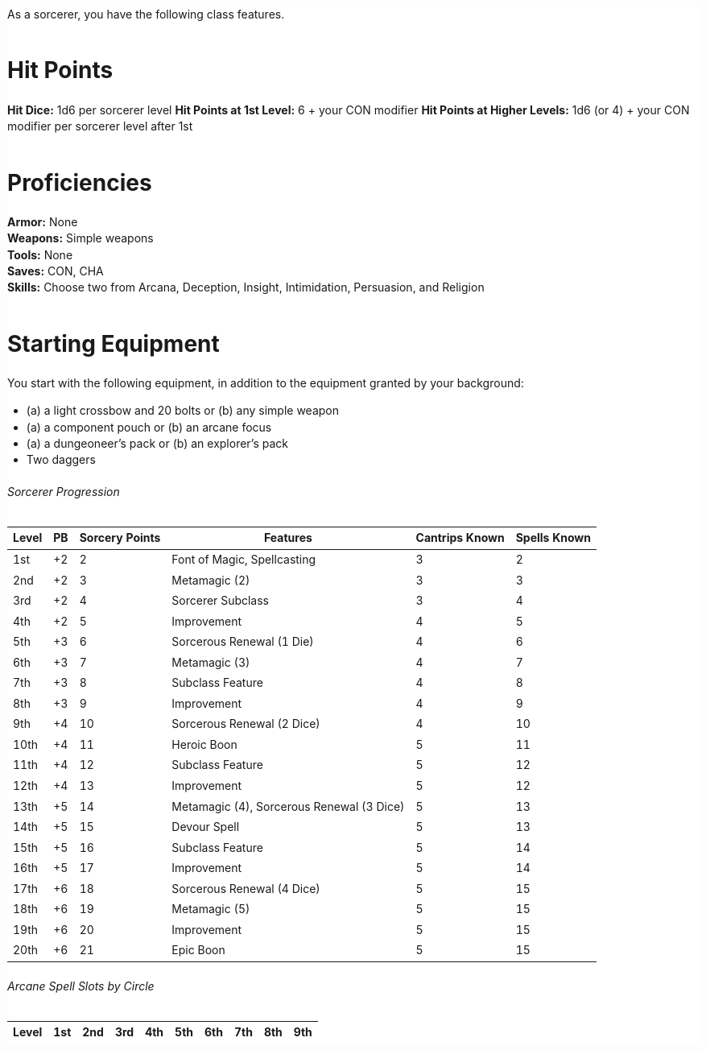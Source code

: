 As a sorcerer, you have the following class features.
# Hit Points
**Hit Dice:** 1d6 per sorcerer level
**Hit Points at 1st Level:** 6 + your CON modifier
**Hit Points at Higher Levels:** 1d6 (or 4) + your CON modifier per sorcerer level after 1st
# Proficiencies
**Armor:** None  
**Weapons:** Simple weapons  
**Tools:** None  
**Saves:** CON, CHA  
**Skills:** Choose two from Arcana, Deception, Insight, Intimidation, Persuasion, and Religion
# Starting Equipment
You start with the following equipment, in addition to the equipment granted by your background:
* (a) a light crossbow and 20 bolts or (b) any simple weapon
* (a) a component pouch or (b) an arcane focus
* (a) a dungeoneer’s pack or (b) an explorer’s pack
* Two daggers

###### Sorcerer Progression
| Level | PB  | Sorcery Points | Features                                  | Cantrips Known | Spells Known |
| ----- | --- | -------------- | ----------------------------------------- | -------------- | ------------ |
| 1st   | +2  | 2              | Font of Magic, Spellcasting               | 3              | 2            |
| 2nd   | +2  | 3              | Metamagic (2)                             | 3              | 3            |
| 3rd   | +2  | 4              | Sorcerer Subclass                         | 3              | 4            |
| 4th   | +2  | 5              | Improvement                               | 4              | 5            |
| 5th   | +3  | 6              | Sorcerous Renewal (1 Die)                 | 4              | 6            |
| 6th   | +3  | 7              | Metamagic (3)                             | 4              | 7            |
| 7th   | +3  | 8              | Subclass Feature                          | 4              | 8            |
| 8th   | +3  | 9              | Improvement                               | 4              | 9            |
| 9th   | +4  | 10             | Sorcerous Renewal (2 Dice)                | 4              | 10           |
| 10th  | +4  | 11             | Heroic Boon                               | 5              | 11           |
| 11th  | +4  | 12             | Subclass Feature                          | 5              | 12           |
| 12th  | +4  | 13             | Improvement                               | 5              | 12           |
| 13th  | +5  | 14             | Metamagic (4), Sorcerous Renewal (3 Dice) | 5              | 13           |
| 14th  | +5  | 15             | Devour Spell                              | 5              | 13           |
| 15th  | +5  | 16             | Subclass Feature                          | 5              | 14           |
| 16th  | +5  | 17             | Improvement                               | 5              | 14           |
| 17th  | +6  | 18             | Sorcerous Renewal (4 Dice)                | 5              | 15           |
| 18th  | +6  | 19             | Metamagic (5)                             | 5              | 15           |
| 19th  | +6  | 20             | Improvement                               | 5              | 15           |
| 20th  | +6  | 21             | Epic Boon                                 | 5              | 15           |
###### Arcane Spell Slots by Circle
| Level | 1st | 2nd | 3rd | 4th | 5th | 6th | 7th | 8th | 9th |
| ----- | --- | --- | --- | --- | --- | --- | --- | --- | --- |